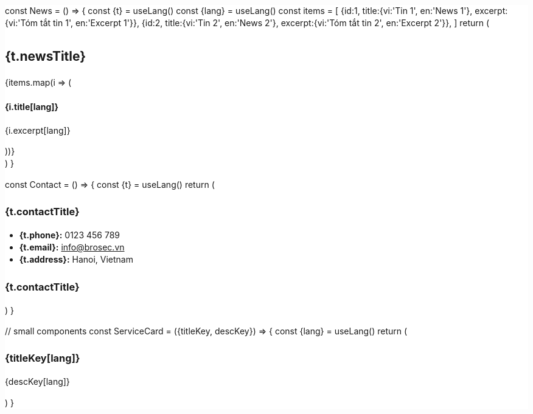 const News = () => {
  const {t} = useLang()
  const {lang} = useLang()
  const items = [
    {id:1, title:{vi:'Tin 1', en:'News 1'}, excerpt:{vi:'Tóm tắt tin 1', en:'Excerpt 1'}},
    {id:2, title:{vi:'Tin 2', en:'News 2'}, excerpt:{vi:'Tóm tắt tin 2', en:'Excerpt 2'}},
  ]
  return (
    <div className="max-w-6xl mx-auto px-6 py-12">
      <h2 className="text-2xl font-bold">{t.newsTitle}</h2>
      <div className="mt-6 space-y-4">
        {items.map(i => (
          <div key={i.id} className="p-4 border rounded bg-white">
            <h4 className="font-semibold">{i.title[lang]}</h4>
            <p className="text-sm text-gray-600 mt-2">{i.excerpt[lang]}</p>
          </div>
        ))}
      </div>
    </div>
  )
}

const Contact = () => {
  const {t} = useLang()
  return (
    <div className="max-w-6xl mx-auto px-6 py-12 grid md:grid-cols-2 gap-8">
      <div className="bg-gray-50 p-6 rounded border border-gray-200">
        <h3 className="font-bold text-lg">{t.contactTitle}</h3>
        <ul className="mt-4 text-sm space-y-2">
          <li><strong>{t.phone}:</strong> 0123 456 789</li>
          <li><strong>{t.email}:</strong> info@brosec.vn</li>
          <li><strong>{t.address}:</strong> Hanoi, Vietnam</li>
        </ul>
      </div>
      <div className="bg-gray-50 p-6 rounded border border-gray-200">
        <h3 className="font-bold text-lg">{t.contactTitle}</h3>
        <ContactForm />
      </div>
    </div>
  )
}

// small components
const ServiceCard = ({titleKey, descKey}) => {
  const {lang} = useLang()
  return (
    <div className="bg-white p-5 rounded shadow border border-gray-200">
      <h3 className="font-semibold text-orange-500">{titleKey[lang]}</h3>
      <p className="mt-2 text-gray-600 text-sm">{descKey[lang]}</p>
    </div>
  )
}
